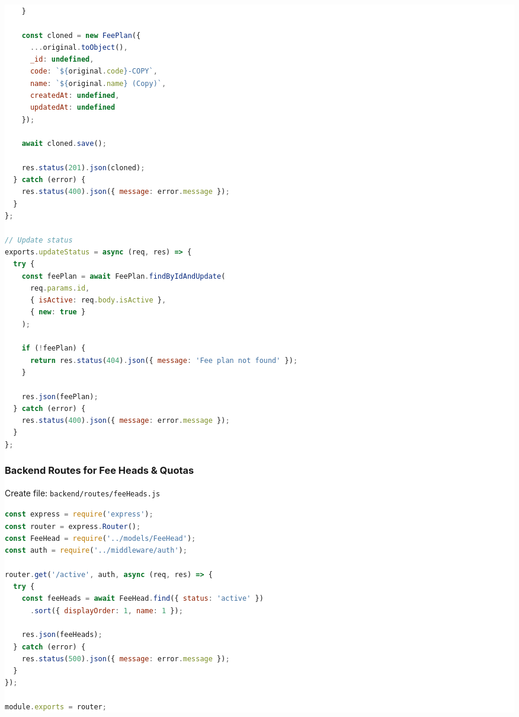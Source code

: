 ```javascript
    }
    
    const cloned = new FeePlan({
      ...original.toObject(),
      _id: undefined,
      code: `${original.code}-COPY`,
      name: `${original.name} (Copy)`,
      createdAt: undefined,
      updatedAt: undefined
    });
    
    await cloned.save();
    
    res.status(201).json(cloned);
  } catch (error) {
    res.status(400).json({ message: error.message });
  }
};

// Update status
exports.updateStatus = async (req, res) => {
  try {
    const feePlan = await FeePlan.findByIdAndUpdate(
      req.params.id,
      { isActive: req.body.isActive },
      { new: true }
    );
    
    if (!feePlan) {
      return res.status(404).json({ message: 'Fee plan not found' });
    }
    
    res.json(feePlan);
  } catch (error) {
    res.status(400).json({ message: error.message });
  }
};
```

### Backend Routes for Fee Heads & Quotas
Create file: `backend/routes/feeHeads.js`

```javascript
const express = require('express');
const router = express.Router();
const FeeHead = require('../models/FeeHead');
const auth = require('../middleware/auth');

router.get('/active', auth, async (req, res) => {
  try {
    const feeHeads = await FeeHead.find({ status: 'active' })
      .sort({ displayOrder: 1, name: 1 });
    
    res.json(feeHeads);
  } catch (error) {
    res.status(500).json({ message: error.message });
  }
});

module.exports = router;
```
